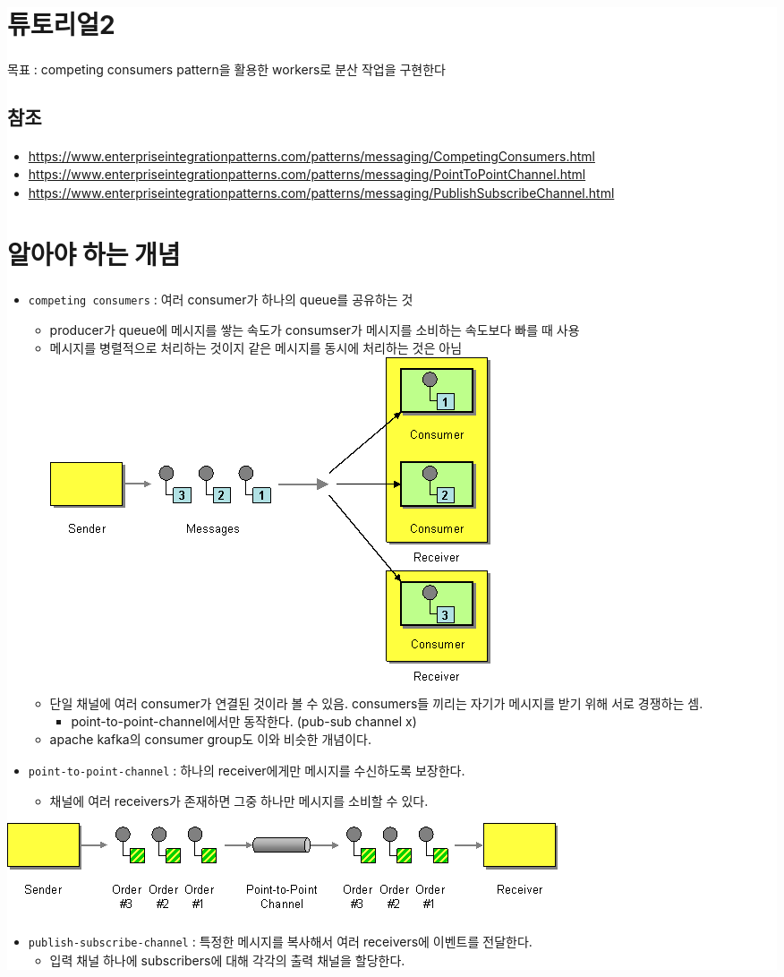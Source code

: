 # 튜토리얼2
목표 : competing consumers pattern을 활용한 workers로 분산 작업을 구현한다

참조
- 
- https://www.enterpriseintegrationpatterns.com/patterns/messaging/CompetingConsumers.html
- https://www.enterpriseintegrationpatterns.com/patterns/messaging/PointToPointChannel.html
- https://www.enterpriseintegrationpatterns.com/patterns/messaging/PublishSubscribeChannel.html

# 알아야 하는 개념
- `competing consumers` : 여러 consumer가 하나의 queue를 공유하는 것
  - producer가 queue에 메시지를 쌓는 속도가 consumser가 메시지를 소비하는 속도보다 빠를 때 사용
  - 메시지를 병렬적으로 처리하는 것이지 같은 메시지를 동시에 처리하는 것은 아님
![competing consumers](../../images/competing_consumers.png)  
  - 단일 채널에 여러 consumer가 연결된 것이라 볼 수 있음. consumers들 끼리는 자기가 메시지를 받기 위해 서로 경쟁하는 셈.
    - point-to-point-channel에서만 동작한다. (pub-sub channel x)
  - apache kafka의 consumer group도 이와 비슷한 개념이다.

- `point-to-point-channel` : 하나의 receiver에게만 메시지를 수신하도록 보장한다.
  - 채널에 여러 receivers가 존재하면 그중 하나만 메시지를 소비할 수 있다.  

![point to point channel](../../images/point-to-point-channel.png)  

- `publish-subscribe-channel` : 특정한 메시지를 복사해서 여러 receivers에 이벤트를 전달한다.
  - 입력 채널 하나에 subscribers에 대해 각각의 출력 채널을 할당한다.
